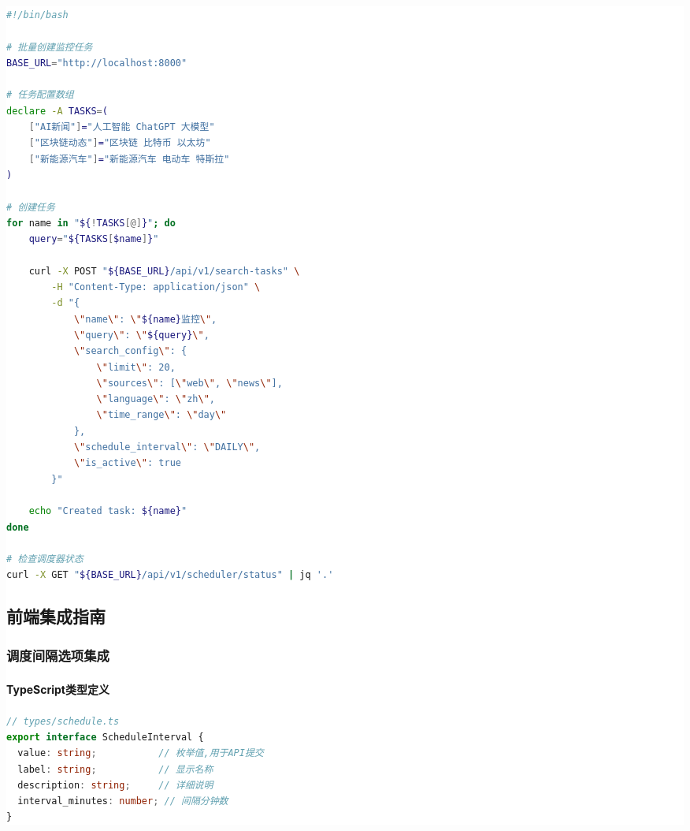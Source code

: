 ```bash
#!/bin/bash

# 批量创建监控任务
BASE_URL="http://localhost:8000"

# 任务配置数组
declare -A TASKS=(
    ["AI新闻"]="人工智能 ChatGPT 大模型"
    ["区块链动态"]="区块链 比特币 以太坊"
    ["新能源汽车"]="新能源汽车 电动车 特斯拉"
)

# 创建任务
for name in "${!TASKS[@]}"; do
    query="${TASKS[$name]}"
    
    curl -X POST "${BASE_URL}/api/v1/search-tasks" \
        -H "Content-Type: application/json" \
        -d "{
            \"name\": \"${name}监控\",
            \"query\": \"${query}\",
            \"search_config\": {
                \"limit\": 20,
                \"sources\": [\"web\", \"news\"],
                \"language\": \"zh\",
                \"time_range\": \"day\"
            },
            \"schedule_interval\": \"DAILY\",
            \"is_active\": true
        }"
    
    echo "Created task: ${name}"
done

# 检查调度器状态
curl -X GET "${BASE_URL}/api/v1/scheduler/status" | jq '.'
```

## 前端集成指南

### 调度间隔选项集成

#### TypeScript类型定义

```typescript
// types/schedule.ts
export interface ScheduleInterval {
  value: string;           // 枚举值,用于API提交
  label: string;           // 显示名称
  description: string;     // 详细说明
  interval_minutes: number; // 间隔分钟数
}
```
